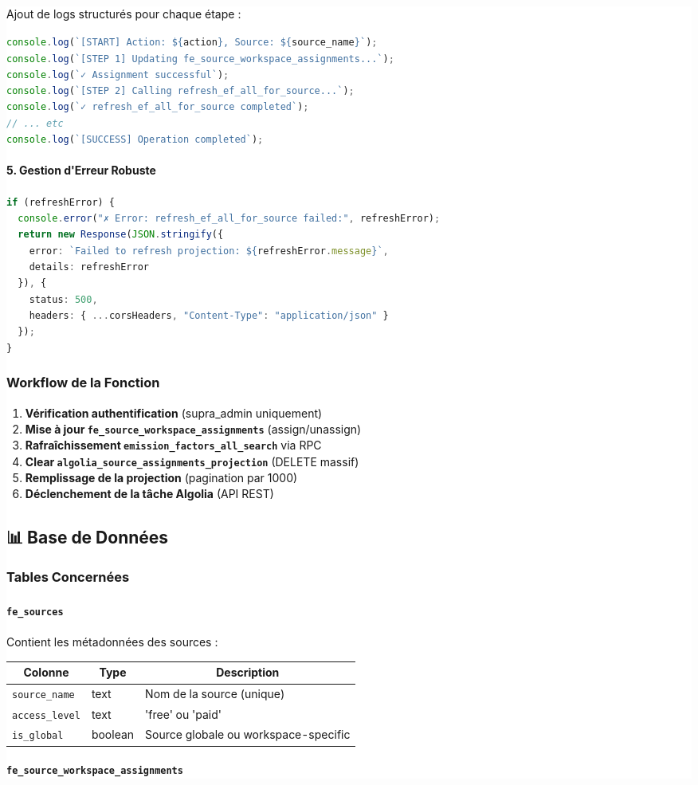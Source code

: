 Ajout de logs structurés pour chaque étape :

```typescript
console.log(`[START] Action: ${action}, Source: ${source_name}`);
console.log(`[STEP 1] Updating fe_source_workspace_assignments...`);
console.log(`✓ Assignment successful`);
console.log(`[STEP 2] Calling refresh_ef_all_for_source...`);
console.log(`✓ refresh_ef_all_for_source completed`);
// ... etc
console.log(`[SUCCESS] Operation completed`);
```

#### 5. Gestion d'Erreur Robuste

```typescript
if (refreshError) {
  console.error("✗ Error: refresh_ef_all_for_source failed:", refreshError);
  return new Response(JSON.stringify({ 
    error: `Failed to refresh projection: ${refreshError.message}`,
    details: refreshError 
  }), {
    status: 500,
    headers: { ...corsHeaders, "Content-Type": "application/json" }
  });
}
```

### Workflow de la Fonction

1. **Vérification authentification** (supra_admin uniquement)
2. **Mise à jour `fe_source_workspace_assignments`** (assign/unassign)
3. **Rafraîchissement `emission_factors_all_search`** via RPC
4. **Clear `algolia_source_assignments_projection`** (DELETE massif)
5. **Remplissage de la projection** (pagination par 1000)
6. **Déclenchement de la tâche Algolia** (API REST)

## 📊 Base de Données

### Tables Concernées

#### `fe_sources`

Contient les métadonnées des sources :

| Colonne | Type | Description |
|---------|------|-------------|
| `source_name` | text | Nom de la source (unique) |
| `access_level` | text | 'free' ou 'paid' |
| `is_global` | boolean | Source globale ou workspace-specific |

#### `fe_source_workspace_assignments`
